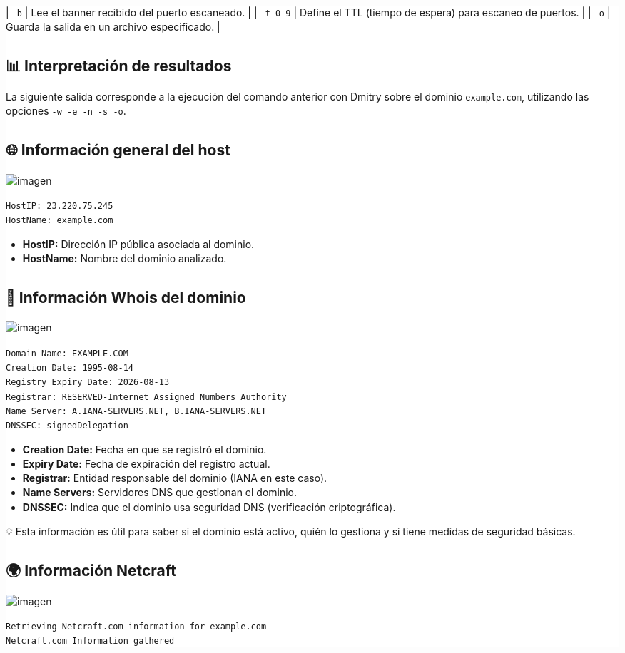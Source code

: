 | `-b`      | Lee el banner recibido del puerto escaneado.                                |
| `-t 0-9`  | Define el TTL (tiempo de espera) para escaneo de puertos.                   |
| `-o`      | Guarda la salida en un archivo especificado.                                |

## 📊 Interpretación de resultados

La siguiente salida corresponde a la ejecución del comando anterior con Dmitry sobre el dominio `example.com`, utilizando las opciones `-w -e -n -s -o`. 

## 🌐 Información general del host

<img width="480" height="156" alt="imagen" src="https://github.com/user-attachments/assets/cef5f0fb-b56d-4f2b-9014-cc6f25a94bb2" />

```Text
HostIP: 23.220.75.245
HostName: example.com
```

- **HostIP:** Dirección IP pública asociada al dominio.
- **HostName:** Nombre del dominio analizado.

## 🧾 Información Whois del dominio

<img width="745" height="405" alt="imagen" src="https://github.com/user-attachments/assets/e61a221d-590a-4aaa-9c6c-9047722a86e4" />

```Text
Domain Name: EXAMPLE.COM
Creation Date: 1995-08-14
Registry Expiry Date: 2026-08-13
Registrar: RESERVED-Internet Assigned Numbers Authority
Name Server: A.IANA-SERVERS.NET, B.IANA-SERVERS.NET
DNSSEC: signedDelegation
```

- **Creation Date:** Fecha en que se registró el dominio.
- **Expiry Date:** Fecha de expiración del registro actual.
- **Registrar:** Entidad responsable del dominio (IANA en este caso).
- **Name Servers:** Servidores DNS que gestionan el dominio.
- **DNSSEC:** Indica que el dominio usa seguridad DNS (verificación criptográfica).

💡 Esta información es útil para saber si el dominio está activo, quién lo gestiona y si tiene medidas de seguridad básicas.

## 🌍 Información Netcraft

<img width="415" height="120" alt="imagen" src="https://github.com/user-attachments/assets/d9599660-f09d-40ce-a8a2-91980b0390aa" />

```Text
Retrieving Netcraft.com information for example.com
Netcraft.com Information gathered
```
